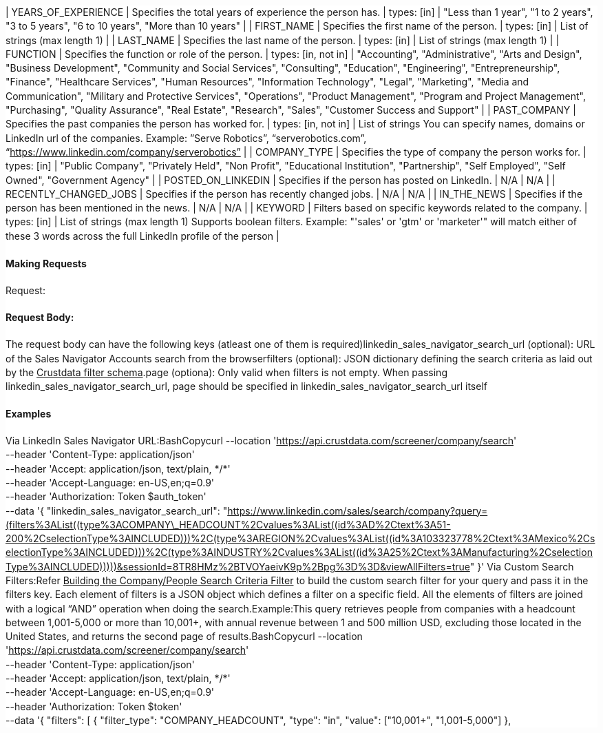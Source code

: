 | YEARS\_OF\_EXPERIENCE | Specifies the total years of experience the person has. | types: [in] | "Less than 1 year", "1 to 2 years", "3 to 5 years", "6 to 10 years", "More than 10 years" |
| FIRST\_NAME | Specifies the first name of the person. | types: [in] | List of strings (max length 1) |
| LAST\_NAME | Specifies the last name of the person. | types: [in] | List of strings (max length 1) |
| FUNCTION | Specifies the function or role of the person. | types: [in, not in] | "Accounting", "Administrative", "Arts and Design", "Business Development", "Community and Social Services", "Consulting", "Education", "Engineering", "Entrepreneurship", "Finance", "Healthcare Services", "Human Resources", "Information Technology", "Legal", "Marketing", "Media and Communication", "Military and Protective Services", "Operations", "Product Management", "Program and Project Management", "Purchasing", "Quality Assurance", "Real Estate", "Research", "Sales", "Customer Success and Support" |
| PAST\_COMPANY | Specifies the past companies the person has worked for. | types: [in, not in] | List of strings You can specify names, domains or LinkedIn url of the companies. Example: ”Serve Robotics”, “serverobotics.com”, “https://www.linkedin.com/company/serverobotics” |
| COMPANY\_TYPE | Specifies the type of company the person works for. | types: [in] | "Public Company", "Privately Held", "Non Profit", "Educational Institution", "Partnership", "Self Employed", "Self Owned", "Government Agency" |
| POSTED\_ON\_LINKEDIN | Specifies if the person has posted on LinkedIn. | N/A | N/A |
| RECENTLY\_CHANGED\_JOBS | Specifies if the person has recently changed jobs. | N/A | N/A |
| IN\_THE\_NEWS | Specifies if the person has been mentioned in the news. | N/A | N/A |
| KEYWORD | Filters based on specific keywords related to the company. | types: [in] | List of strings (max length 1) Supports boolean filters. Example: "'sales' or 'gtm' or 'marketer'" will match either of these 3 words across the full LinkedIn profile of the person |

#### Making Requests

Request:
#### Request Body:

The request body can have the following keys (atleast one of them is required)linkedin\_sales\_navigator\_search\_url (optional): URL of the Sales Navigator Accounts search from the browserfilters (optional): JSON dictionary defining the search criteria as laid out by the [Crustdata filter schema](/c66d5236e8ea40df8af114f6d447ab48?pvs=25#116e4a7d95b180528ce4f6c485a76c40).page (optiona): Only valid when filters is not empty. When passing linkedin\_sales\_navigator\_search\_url, page should be specified in linkedin\_sales\_navigator\_search\_url itself
#### Examples

Via LinkedIn Sales Navigator URL:BashCopycurl --location 'https://api.crustdata.com/screener/company/search' \
--header 'Content-Type: application/json' \
--header 'Accept: application/json, text/plain, \*/\*' \
--header 'Accept-Language: en-US,en;q=0.9' \
--header 'Authorization: Token $auth\_token' \
--data '{
"linkedin\_sales\_navigator\_search\_url": "https://www.linkedin.com/sales/search/company?query=(filters%3AList((type%3ACOMPANY\_HEADCOUNT%2Cvalues%3AList((id%3AD%2Ctext%3A51-200%2CselectionType%3AINCLUDED)))%2C(type%3AREGION%2Cvalues%3AList((id%3A103323778%2Ctext%3AMexico%2CselectionType%3AINCLUDED)))%2C(type%3AINDUSTRY%2Cvalues%3AList((id%3A25%2Ctext%3AManufacturing%2CselectionType%3AINCLUDED)))))&sessionId=8TR8HMz%2BTVOYaeivK9p%2Bpg%3D%3D&viewAllFilters=true"
}'
​Via Custom Search Filters:Refer [Building the Company/People Search Criteria Filter](https://crustdata.notion.site/Building-the-Company-People-Search-Criteria-Filter-c66d5236e8ea40df8af114f6d447ab48?pvs=24#116e4a7d95b180528ce4f6c485a76c40) to build the custom search filter for your query and pass it in the filters key. Each element of filters is a JSON object which defines a filter on a specific field. All the elements of filters are joined with a logical “AND” operation when doing the search.Example:This query retrieves people from companies with a headcount between 1,001-5,000 or more than 10,001+, with annual revenue between 1 and 500 million USD, excluding those located in the United States, and returns the second page of results.BashCopycurl --location 'https://api.crustdata.com/screener/company/search' \
--header 'Content-Type: application/json' \
--header 'Accept: application/json, text/plain, \*/\*' \
--header 'Accept-Language: en-US,en;q=0.9' \
--header 'Authorization: Token $token' \
--data '{
"filters": [
{
"filter\_type": "COMPANY\_HEADCOUNT",
"type": "in",
"value": ["10,001+", "1,001-5,000"]
},